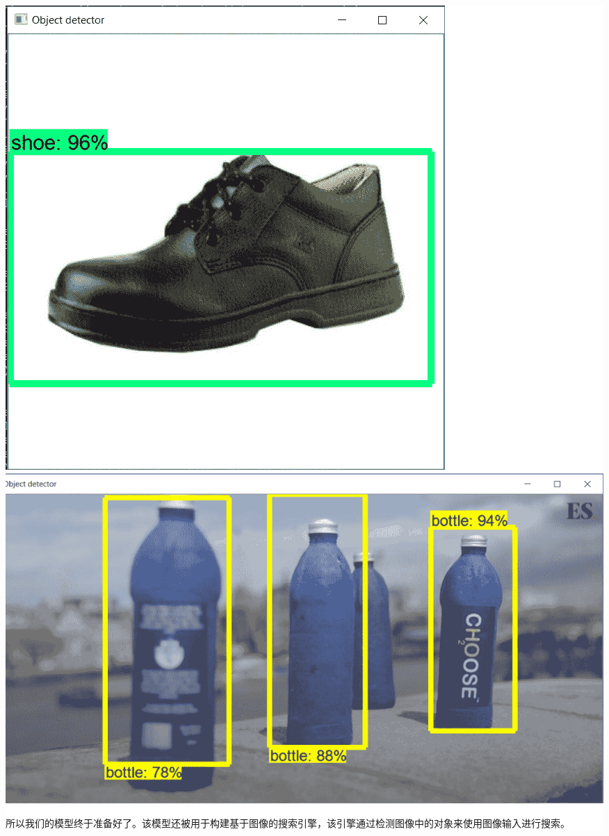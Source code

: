![Result 4](img/d8b68820b24921c9f3611751089e375b.png)
![Result 5](img/ee3eccc8eeb06dac5a1b0a78cd9a0a70.png)

所以我们的模型终于准备好了。该模型还被用于构建基于图像的搜索引擎，该引擎通过检测图像中的对象来使用图像输入进行搜索。